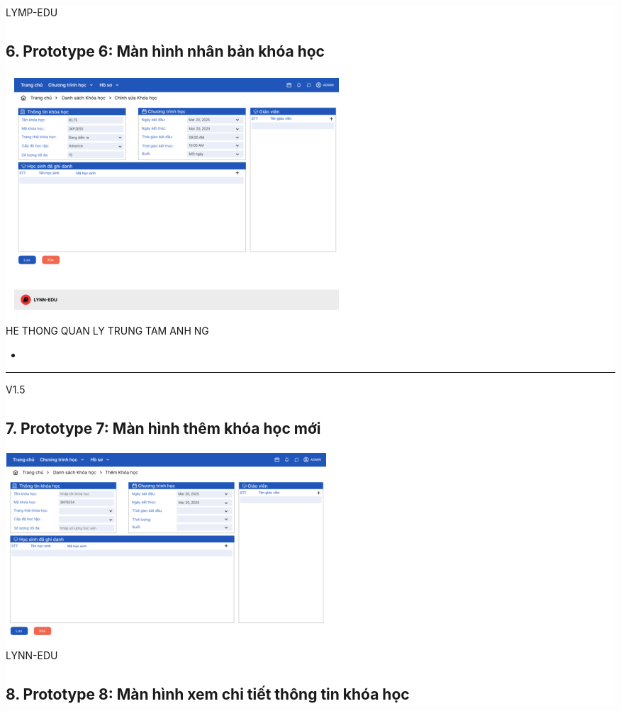 LYMP-EDU

## 6. Prototype 6: Màn hình nhân bản khóa học

![Figure](figures/input_page_015_figure_005.png)

HE THONG QUAN LY TRUNG TAM ANH NG

-

---

V1.5

## 7. Prototype 7: Màn hình thêm khóa học mới

![Figure](figures/input_page_016_figure_002.png)

LYNN-EDU

## 8. Prototype 8: Màn hình xem chi tiết thông tin khóa học
